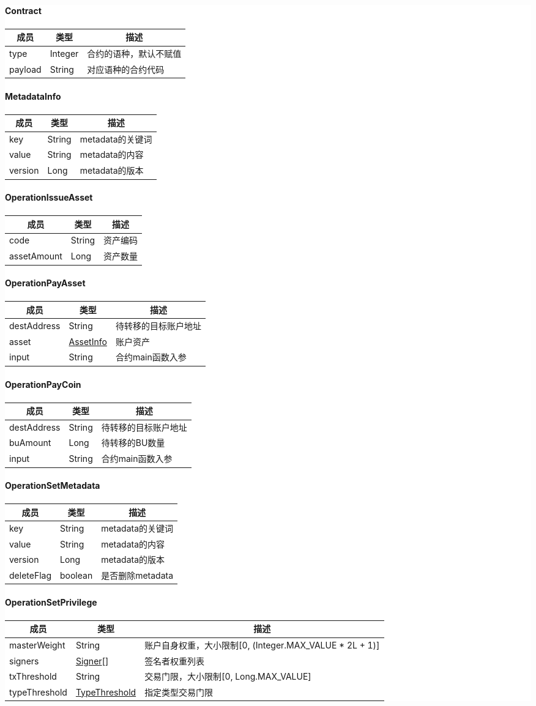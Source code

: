#### Contract

成员      |     类型     |        描述       
----------- | ------------ | ---------------- 
type|Integer| 合约的语种，默认不赋值
payload|String|对应语种的合约代码

#### MetadataInfo

成员      |     类型     |        描述       
----------- | ------------ | ---------------- 
key|String|metadata的关键词
value|String|metadata的内容
version|Long|metadata的版本

#### OperationIssueAsset

成员      |     类型     |        描述       
----------- | ------------ | ---------------- 
code|String|资产编码
assetAmount|Long|资产数量

#### OperationPayAsset

成员      |     类型     |        描述       
----------- | ------------ | ---------------- 
destAddress|String|待转移的目标账户地址
asset|[AssetInfo](#assetinfo)|账户资产
input|String|合约main函数入参

#### OperationPayCoin

成员      |     类型     |        描述       
----------- | ------------ | ---------------- 
destAddress|String|待转移的目标账户地址
buAmount|Long|待转移的BU数量
input|String|合约main函数入参

#### OperationSetMetadata

成员      |     类型     |        描述       
----------- | ------------ | ---------------- 
key|String|metadata的关键词
value|String|metadata的内容
version|Long|metadata的版本
deleteFlag|boolean|是否删除metadata

#### OperationSetPrivilege

成员      |     类型     |        描述       
----------- | ------------ | ---------------- 
masterWeight|String|账户自身权重，大小限制[0, (Integer.MAX_VALUE * 2L + 1)]
signers|[Signer](#signer)[]|签名者权重列表
txThreshold|String|交易门限，大小限制[0, Long.MAX_VALUE]
typeThreshold|[TypeThreshold](#typethreshold)|指定类型交易门限
